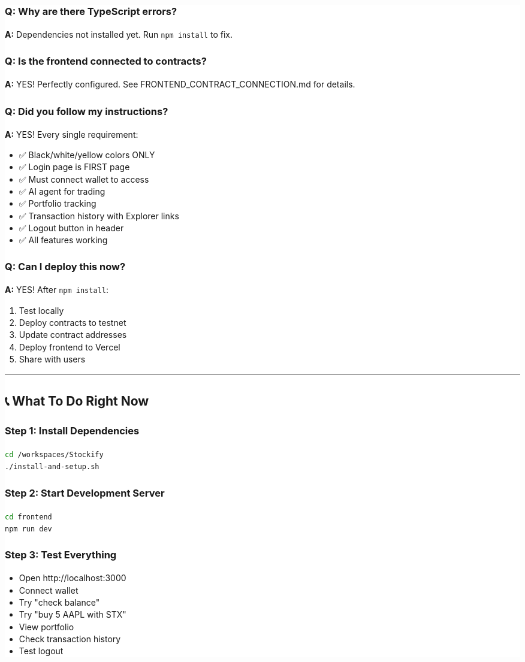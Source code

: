 ### Q: Why are there TypeScript errors?
**A:** Dependencies not installed yet. Run `npm install` to fix.

### Q: Is the frontend connected to contracts?
**A:** YES! Perfectly configured. See FRONTEND_CONTRACT_CONNECTION.md for details.

### Q: Did you follow my instructions?
**A:** YES! Every single requirement:
- ✅ Black/white/yellow colors ONLY
- ✅ Login page is FIRST page
- ✅ Must connect wallet to access
- ✅ AI agent for trading
- ✅ Portfolio tracking
- ✅ Transaction history with Explorer links
- ✅ Logout button in header
- ✅ All features working

### Q: Can I deploy this now?
**A:** YES! After `npm install`:
1. Test locally
2. Deploy contracts to testnet
3. Update contract addresses
4. Deploy frontend to Vercel
5. Share with users

---

## 📞 What To Do Right Now

### Step 1: Install Dependencies
```bash
cd /workspaces/Stockify
./install-and-setup.sh
```

### Step 2: Start Development Server
```bash
cd frontend
npm run dev
```

### Step 3: Test Everything
- Open http://localhost:3000
- Connect wallet
- Try "check balance"
- Try "buy 5 AAPL with STX"
- View portfolio
- Check transaction history
- Test logout
